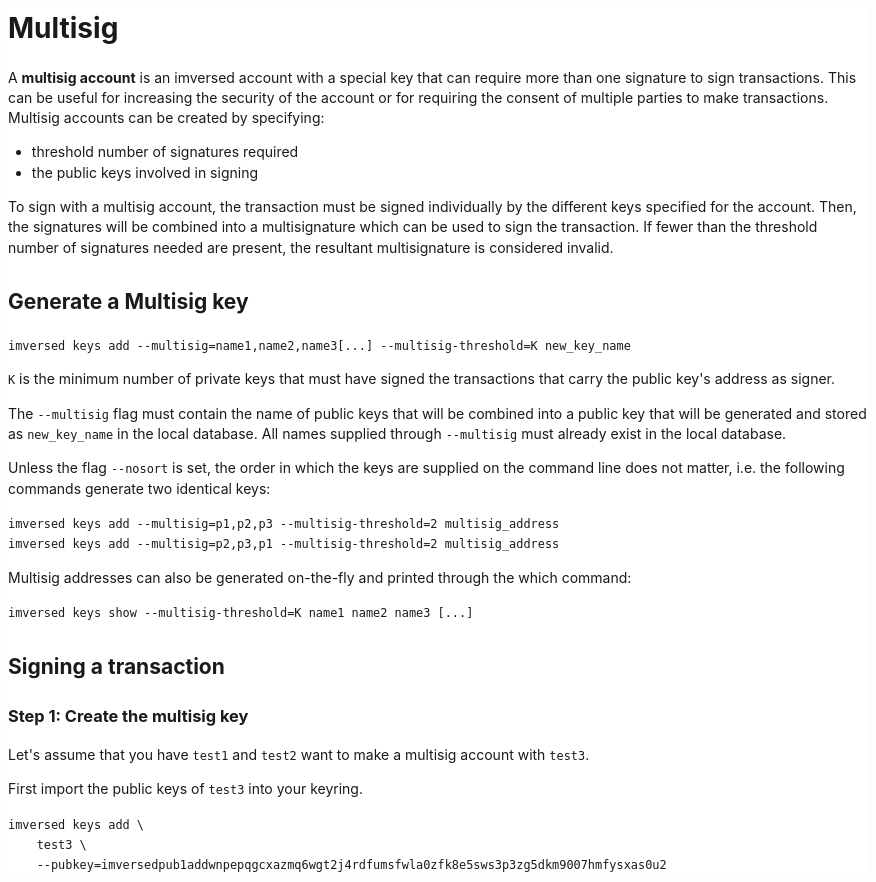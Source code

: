 # Multisig

A **multisig account** is an imversed account with a special key that can require more than one signature to sign transactions. This can be useful for increasing the security of the account or for requiring the consent of multiple parties to make transactions. Multisig accounts can be created by specifying:

* threshold number of signatures required
* the public keys involved in signing
  
To sign with a multisig account, the transaction must be signed individually by the different keys specified for the account. Then, the signatures will be combined into a multisignature which can be used to sign the transaction. If fewer than the threshold number of signatures needed are present, the resultant multisignature is considered invalid.

## Generate a Multisig key

```linux
imversed keys add --multisig=name1,name2,name3[...] --multisig-threshold=K new_key_name
```

`K` is the minimum number of private keys that must have signed the transactions that carry the public key's address as signer.

The `--multisig` flag must contain the name of public keys that will be combined into a public key that will be generated and stored as `new_key_name` in the local database. All names supplied through `--multisig` must already exist in the local database.

Unless the flag `--nosort` is set, the order in which the keys are supplied on the command line does not matter, i.e. the following commands generate two identical keys:

```linux
imversed keys add --multisig=p1,p2,p3 --multisig-threshold=2 multisig_address
imversed keys add --multisig=p2,p3,p1 --multisig-threshold=2 multisig_address
```
Multisig addresses can also be generated on-the-fly and printed through the which command:

```linux
imversed keys show --multisig-threshold=K name1 name2 name3 [...]
```

## Signing a transaction

### Step 1: Create the multisig key

Let's assume that you have `test1` and `test2` want to make a multisig account with `test3`.

First import the public keys of `test3` into your keyring.

```linux
imversed keys add \
    test3 \
    --pubkey=imversedpub1addwnpepqgcxazmq6wgt2j4rdfumsfwla0zfk8e5sws3p3zg5dkm9007hmfysxas0u2
```
